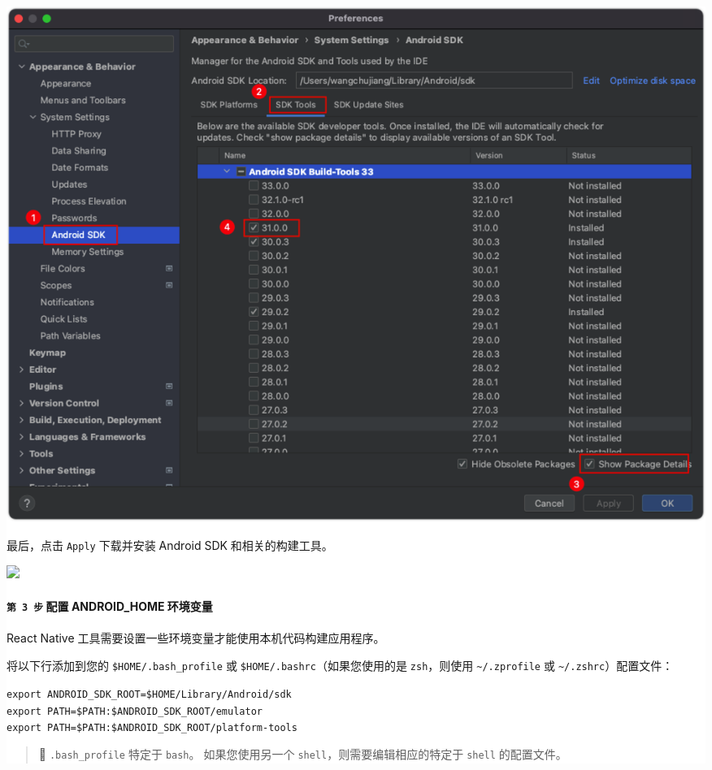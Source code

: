![](./3.png)

最后，点击 `Apply` 下载并安装 Android SDK 和相关的构建工具。

![](./4.png)

#### `第 3 步` 配置 ANDROID_HOME 环境变量

React Native 工具需要设置一些环境变量才能使用本机代码构建应用程序。

将以下行添加到您的 `$HOME/.bash_profile` 或 `$HOME/.bashrc`（如果您使用的是 `zsh`，则使用 `~/.zprofile` 或 `~/.zshrc`）配置文件：

```shell
export ANDROID_SDK_ROOT=$HOME/Library/Android/sdk
export PATH=$PATH:$ANDROID_SDK_ROOT/emulator
export PATH=$PATH:$ANDROID_SDK_ROOT/platform-tools
```

> 🚧 `.bash_profile` 特定于 `bash`。 如果您使用另一个 `shell`，则需要编辑相应的特定于 `shell` 的配置文件。

